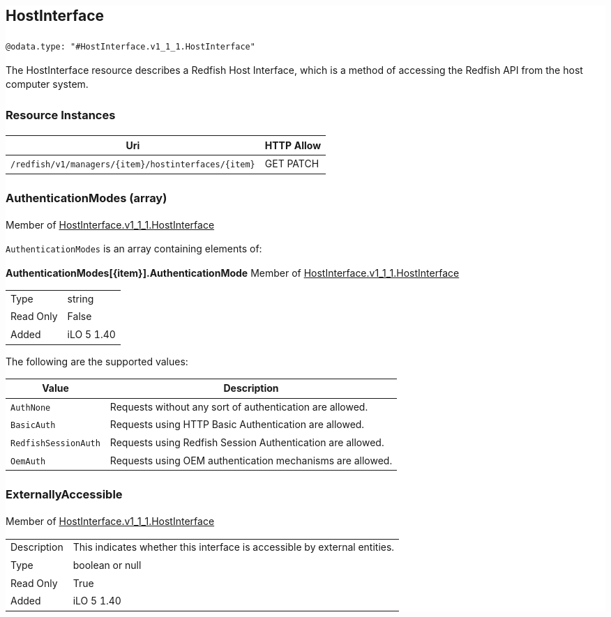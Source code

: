 ## HostInterface

`@odata.type: "#HostInterface.v1_1_1.HostInterface"`

The HostInterface resource describes a Redfish Host Interface, which is a method of accessing the Redfish API from the host computer system.




### Resource Instances

|Uri|HTTP Allow|
|---|---|
|`/redfish/v1/managers/{item}/hostinterfaces/{item}`|GET PATCH |

### AuthenticationModes (array)

Member of [HostInterface.v1\_1\_1.HostInterface](#hostinterface)

`AuthenticationModes` is an array containing elements of:

**AuthenticationModes[{item}].AuthenticationMode**
Member of [HostInterface.v1\_1\_1.HostInterface](#hostinterface)

| | |
|---|---|
|Type|string|
|Read Only|False|
|Added|iLO 5 1.40|

The following are the supported values:

|Value|Description|
|---|---|
|`AuthNone`|Requests without any sort of authentication are allowed.|
|`BasicAuth`|Requests using HTTP Basic Authentication are allowed.|
|`RedfishSessionAuth`|Requests using Redfish Session Authentication are allowed.|
|`OemAuth`|Requests using OEM authentication mechanisms are allowed.|

### ExternallyAccessible

Member of [HostInterface.v1\_1\_1.HostInterface](#hostinterface)

| | |
|---|---|
|Description|This indicates whether this interface is accessible by external entities.|
|Type|boolean or null|
|Read Only|True|
|Added|iLO 5 1.40|
